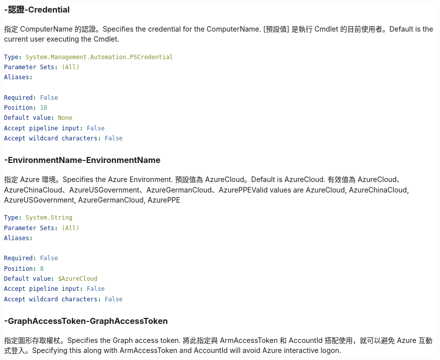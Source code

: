 ### <span data-ttu-id="02c1d-127">-認證</span><span class="sxs-lookup"><span data-stu-id="02c1d-127">-Credential</span></span>
<span data-ttu-id="02c1d-128">指定 ComputerName 的認證。</span><span class="sxs-lookup"><span data-stu-id="02c1d-128">Specifies the credential for the ComputerName.</span></span>
<span data-ttu-id="02c1d-129">[預設值] 是執行 Cmdlet 的目前使用者。</span><span class="sxs-lookup"><span data-stu-id="02c1d-129">Default is the current user executing the Cmdlet.</span></span>

```yaml
Type: System.Management.Automation.PSCredential
Parameter Sets: (All)
Aliases:

Required: False
Position: 10
Default value: None
Accept pipeline input: False
Accept wildcard characters: False
```

### <span data-ttu-id="02c1d-130">-EnvironmentName</span><span class="sxs-lookup"><span data-stu-id="02c1d-130">-EnvironmentName</span></span>
<span data-ttu-id="02c1d-131">指定 Azure 環境。</span><span class="sxs-lookup"><span data-stu-id="02c1d-131">Specifies the Azure Environment.</span></span>
<span data-ttu-id="02c1d-132">預設值為 AzureCloud。</span><span class="sxs-lookup"><span data-stu-id="02c1d-132">Default is AzureCloud.</span></span>
<span data-ttu-id="02c1d-133">有效值為 AzureCloud、AzureChinaCloud、AzureUSGovernment、AzureGermanCloud、AzurePPE</span><span class="sxs-lookup"><span data-stu-id="02c1d-133">Valid values are AzureCloud, AzureChinaCloud, AzureUSGovernment, AzureGermanCloud, AzurePPE</span></span>

```yaml
Type: System.String
Parameter Sets: (All)
Aliases:

Required: False
Position: 8
Default value: $AzureCloud
Accept pipeline input: False
Accept wildcard characters: False
```

### <span data-ttu-id="02c1d-134">-GraphAccessToken</span><span class="sxs-lookup"><span data-stu-id="02c1d-134">-GraphAccessToken</span></span>
<span data-ttu-id="02c1d-135">指定圖形存取權杖。</span><span class="sxs-lookup"><span data-stu-id="02c1d-135">Specifies the Graph access token.</span></span>
<span data-ttu-id="02c1d-136">將此指定與 ArmAccessToken 和 AccountId 搭配使用，就可以避免 Azure 互動式登入。</span><span class="sxs-lookup"><span data-stu-id="02c1d-136">Specifying this along with ArmAccessToken and AccountId will avoid Azure interactive logon.</span></span>
